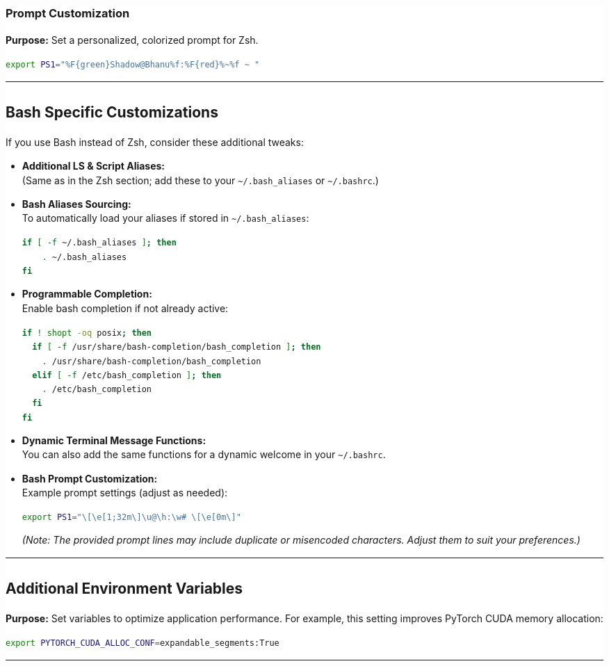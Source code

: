 ### Prompt Customization

**Purpose:** Set a personalized, colorized prompt for Zsh.

```bash
export PS1="%F{green}Shadow@Bhanu%f:%F{red}%~%f ~ "
```

---

## Bash Specific Customizations

If you use Bash instead of Zsh, consider these additional tweaks:

- **Additional LS & Script Aliases:**  
  (Same as in the Zsh section; add these to your `~/.bash_aliases` or `~/.bashrc`.)

- **Bash Aliases Sourcing:**  
  To automatically load your aliases if stored in `~/.bash_aliases`:
  ```bash
  if [ -f ~/.bash_aliases ]; then
      . ~/.bash_aliases
  fi
  ```

- **Programmable Completion:**  
  Enable bash completion if not already active:
  ```bash
  if ! shopt -oq posix; then
    if [ -f /usr/share/bash-completion/bash_completion ]; then
      . /usr/share/bash-completion/bash_completion
    elif [ -f /etc/bash_completion ]; then
      . /etc/bash_completion
    fi
  fi
  ```

- **Dynamic Terminal Message Functions:**  
  You can also add the same functions for a dynamic welcome in your `~/.bashrc`.

- **Bash Prompt Customization:**  
  Example prompt settings (adjust as needed):
  ```bash
  export PS1="\[\e[1;32m\]\u@\h:\w# \[\e[0m\]"
  ```
  *(Note: The provided prompt lines may include duplicate or misencoded characters. Adjust them to suit your preferences.)*

---

## Additional Environment Variables

**Purpose:** Set variables to optimize application performance. For example, this setting improves PyTorch CUDA memory allocation:

```bash
export PYTORCH_CUDA_ALLOC_CONF=expandable_segments:True
```

---